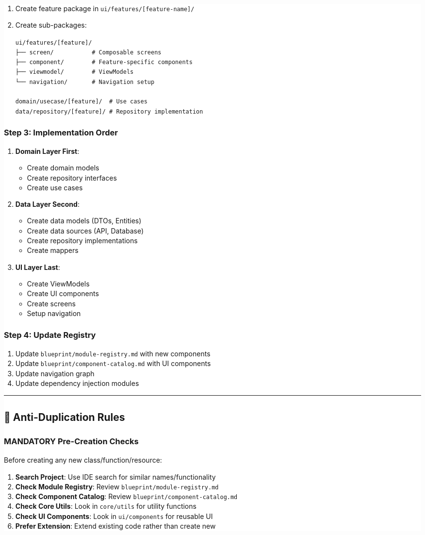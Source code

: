 1. Create feature package in `ui/features/[feature-name]/`
2. Create sub-packages:

   ```
   ui/features/[feature]/
   ├── screen/           # Composable screens
   ├── component/        # Feature-specific components
   ├── viewmodel/        # ViewModels
   └── navigation/       # Navigation setup

   domain/usecase/[feature]/  # Use cases
   data/repository/[feature]/ # Repository implementation
   ```

### Step 3: Implementation Order

1. **Domain Layer First**:

   - Create domain models
   - Create repository interfaces
   - Create use cases

2. **Data Layer Second**:

   - Create data models (DTOs, Entities)
   - Create data sources (API, Database)
   - Create repository implementations
   - Create mappers

3. **UI Layer Last**:
   - Create ViewModels
   - Create UI components
   - Create screens
   - Setup navigation

### Step 4: Update Registry

1. Update `blueprint/module-registry.md` with new components
2. Update `blueprint/component-catalog.md` with UI components
3. Update navigation graph
4. Update dependency injection modules

---

## 🚫 Anti-Duplication Rules

### MANDATORY Pre-Creation Checks

Before creating any new class/function/resource:

1. **Search Project**: Use IDE search for similar names/functionality
2. **Check Module Registry**: Review `blueprint/module-registry.md`
3. **Check Component Catalog**: Review `blueprint/component-catalog.md`
4. **Check Core Utils**: Look in `core/utils` for utility functions
5. **Check UI Components**: Look in `ui/components` for reusable UI
6. **Prefer Extension**: Extend existing code rather than create new
